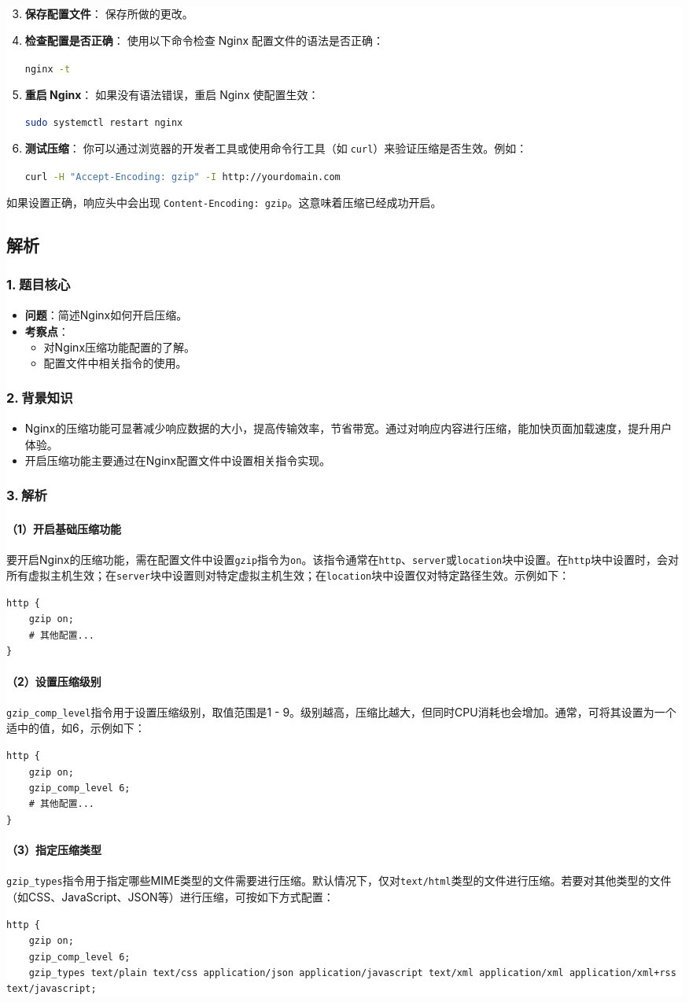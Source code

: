 3. **保存配置文件**：
   保存所做的更改。

4. **检查配置是否正确**：
   使用以下命令检查 Nginx 配置文件的语法是否正确：

   ```bash
   nginx -t
   ```

5. **重启 Nginx**：
   如果没有语法错误，重启 Nginx 使配置生效：

   ```bash
   sudo systemctl restart nginx
   ```

6. **测试压缩**：
   你可以通过浏览器的开发者工具或使用命令行工具（如 `curl`）来验证压缩是否生效。例如：

   ```bash
   curl -H "Accept-Encoding: gzip" -I http://yourdomain.com
   ```

如果设置正确，响应头中会出现 `Content-Encoding: gzip`。这意味着压缩已经成功开启。

## 解析

### 1. 题目核心
- **问题**：简述Nginx如何开启压缩。
- **考察点**：
  - 对Nginx压缩功能配置的了解。
  - 配置文件中相关指令的使用。

### 2. 背景知识
- Nginx的压缩功能可显著减少响应数据的大小，提高传输效率，节省带宽。通过对响应内容进行压缩，能加快页面加载速度，提升用户体验。
- 开启压缩功能主要通过在Nginx配置文件中设置相关指令实现。

### 3. 解析
#### （1）开启基础压缩功能
要开启Nginx的压缩功能，需在配置文件中设置`gzip`指令为`on`。该指令通常在`http`、`server`或`location`块中设置。在`http`块中设置时，会对所有虚拟主机生效；在`server`块中设置则对特定虚拟主机生效；在`location`块中设置仅对特定路径生效。示例如下：
```nginx
http {
    gzip on;
    # 其他配置...
}
```
#### （2）设置压缩级别
`gzip_comp_level`指令用于设置压缩级别，取值范围是1 - 9。级别越高，压缩比越大，但同时CPU消耗也会增加。通常，可将其设置为一个适中的值，如6，示例如下：
```nginx
http {
    gzip on;
    gzip_comp_level 6;
    # 其他配置...
}
```
#### （3）指定压缩类型
`gzip_types`指令用于指定哪些MIME类型的文件需要进行压缩。默认情况下，仅对`text/html`类型的文件进行压缩。若要对其他类型的文件（如CSS、JavaScript、JSON等）进行压缩，可按如下方式配置：
```nginx
http {
    gzip on;
    gzip_comp_level 6;
    gzip_types text/plain text/css application/json application/javascript text/xml application/xml application/xml+rss text/javascript;
```